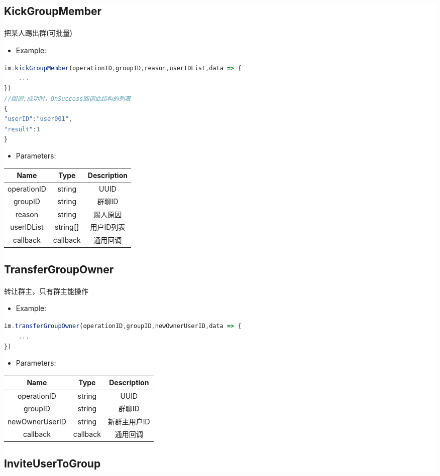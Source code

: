## KickGroupMember

把某人踢出群(可批量)

* Example:

```js
im.kickGroupMember(operationID,groupID,reason,userIDList,data => {
	...
})
//回调:成功时，OnSuccess回调此结构的列表
{
"userID":"user001",
"result":1
}
```

* Parameters:

|    Name     |   Type   | Description |
| :---------: | :------: | :---------: |
| operationID |  string  |    UUID     |
|   groupID   |  string  |    群聊ID     |
|   reason    |  string  |    踢人原因     |
| userIDList  | string[] |   用户ID列表    |
|  callback   | callback |    通用回调     |

## TransferGroupOwner

转让群主，只有群主能操作

* Example:

```js
im.transferGroupOwner(operationID,groupID,newOwnerUserID,data => {
	...
})
```

* Parameters:

|      Name      |   Type   | Description |
| :------------: | :------: | :---------: |
|  operationID   |  string  |    UUID     |
|    groupID     |  string  |    群聊ID     |
| newOwnerUserID |  string  |   新群主用户ID   |
|    callback    | callback |    通用回调     |

## InviteUserToGroup
